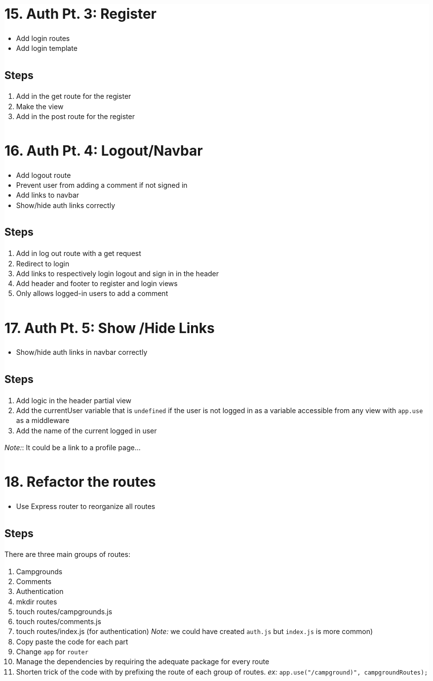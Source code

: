 # 15. Auth Pt. 3: Register

- Add login routes
- Add login template

## Steps

1. Add in the get route for the register
2. Make the view
3. Add in the post route for the register

# 16. Auth Pt. 4: Logout/Navbar

- Add logout route
- Prevent user from adding a comment if not signed in
- Add links to navbar
- Show/hide auth links correctly

## Steps

1. Add in log out route with a get request
2. Redirect to login
3. Add links to respectively login logout and sign in in the header
4. Add header and footer to register and login views
5. Only allows logged-in users to add a comment

# 17. Auth Pt. 5: Show /Hide Links

- Show/hide auth links in navbar correctly

## Steps

1. Add logic in the header partial view
2. Add the currentUser variable that is `undefined` if the user is not logged in as a variable accessible from any view with `app.use` as a middleware
3. Add the name of the current logged in user

_Note:_: It could be a link to a profile page...

# 18. Refactor the routes

- Use Express router to reorganize all routes

## Steps

There are three main groups of routes:

1.  Campgrounds
2.  Comments
3.  Authentication
4.  mkdir routes
5.  touch routes/campgrounds.js
6.  touch routes/comments.js
7.  touch routes/index.js (for authentication)
    _Note:_ we could have created `auth.js` but `index.js` is more common)
8.  Copy paste the code for each part
9.  Change `app` for `router`
10. Manage the dependencies by requiring the adequate package for every route
11. Shorten trick of the code with by prefixing the route of each group of routes. _ex:_ `app.use("/campground)", campgroundRoutes);`
